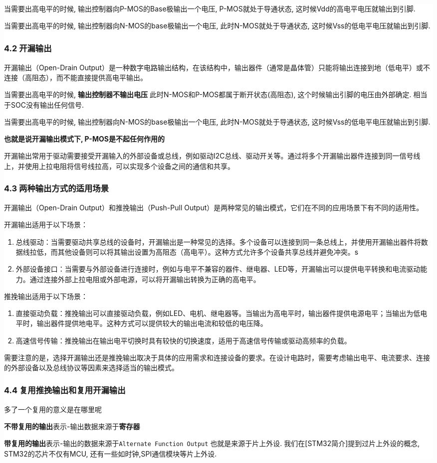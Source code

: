 当需要出高电平的时候, 输出控制器向P-MOS的Base极输出一个电压, P-MOS就处于导通状态, 这时候Vdd的高电平电压就输出到引脚. 

当需要出高电平的时候, 输出控制器向N-MOS的base极输出一个电压, 此时N-MOS就处于导通状态, 这时候Vss的低电平电压就输出到引脚.


### 4.2 开漏输出

开漏输出（Open-Drain Output）是一种数字电路输出结构，在该结构中，输出器件（通常是晶体管）只能将输出连接到地（低电平）或不连接（高阻态），而不能直接提供高电平输出。

当需要出高电平的时候, **输出控制器不输出电压** 此时N-MOS和P-MOS都属于断开状态(高阻态), 这个时候输出引脚的电压由外部确定. 相当于SOC没有输出任何信号. 

当需要出高电平的时候, 输出控制器向N-MOS的base极输出一个电压, 此时N-MOS就处于导通状态, 这时候Vss的低电平电压就输出到引脚.

**也就是说开漏输出模式下, P-MOS是不起任何作用的** 

开漏输出常用于驱动需要接受开漏输入的外部设备或总线，例如驱动I2C总线、驱动开关等。通过将多个开漏输出器件连接到同一信号线上，并使用上拉电阻将信号线拉高，可以实现多个设备之间的通信和共享。

### 4.3 两种输出方式的适用场景

开漏输出（Open-Drain Output）和推挽输出（Push-Pull Output）是两种常见的输出模式，它们在不同的应用场景下有不同的适用性。

开漏输出适用于以下场景：

1. 总线驱动：当需要驱动共享总线的设备时，开漏输出是一种常见的选择。多个设备可以连接到同一条总线上，并使用开漏输出器件将数据线拉低，而其他设备则可以将其输出设置为高阻态（高电平）。这种方式允许多个设备共享总线并避免冲突。s

2. 外部设备接口：当需要与外部设备进行连接时，例如与电平不兼容的器件、继电器、LED等，开漏输出可以提供电平转换和电流驱动能力。通过连接外部上拉电阻或外部电源，可以将开漏输出转换为正确的高电平。

推挽输出适用于以下场景：

1. 直接驱动负载：推挽输出可以直接驱动负载，例如LED、电机、继电器等。当输出为高电平时，输出器件提供电源电平；当输出为低电平时，输出器件提供地电平。这种方式可以提供较大的输出电流和较低的电压降。

2. 高速信号传输：推挽输出在输出电平切换时具有较快的切换速度，适用于高速信号传输或驱动高频率的负载。

需要注意的是，选择开漏输出还是推挽输出取决于具体的应用需求和连接设备的要求。在设计电路时，需要考虑输出电平、电流要求、连接的外部设备以及总线协议等因素来选择适当的输出模式。

### 4.4 复用推挽输出和复用开漏输出

多了一个复用的意义是在哪里呢

**不带复用的输出**表示-输出数据来源于**寄存器**

**带复用的输出**表示-输出的数据来源于`Alternate Function Output` 也就是来源于片上外设. 我们在[STM32简介]提到过片上外设的概念, STM32的芯片不仅有MCU, 还有一些如时钟,SPI通信模块等片上外设.

